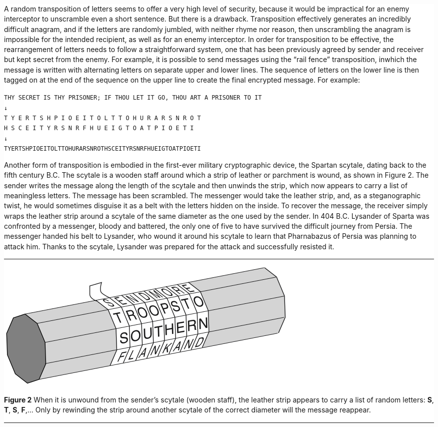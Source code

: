 A random transposition of letters seems to offer a very high level of security, because it would be impractical for an enemy interceptor to unscramble even a short sentence. But there is a drawback. Transposition effectively generates an incredibly difficult anagram, and if the letters are randomly jumbled, with neither rhyme nor reason, then unscrambling the anagram is impossible for the intended recipient, as well as for an enemy interceptor. In order for transposition to be effective, the rearrangement of letters needs to follow a straightforward system, one that has been previously agreed by sender and receiver but kept secret from the enemy. For example, it is possible to send messages using the “rail fence” transposition, inwhich the message is written with alternating letters on separate upper and lower lines. The sequence of letters on the lower line is then tagged on at the end of the sequence on the upper line to create the final encrypted message. For example:

```
THY SECRET IS THY PRISONER; IF THOU LET IT GO, THOU ART A PRISONER TO IT
↓
T Y E R T S H P I O E I T O L T T O H U R A R S N R O T
H S C E I T Y R S N R F H U E I G T O A T P I O E T I
↓
TYERTSHPIOEITOLTTOHURARSNROTHSCEITYRSNRFHUEIGTOATPIOETI
```

Another form of transposition is embodied in the first-ever military cryptographic device, the Spartan scytale, dating back to the fifth century B.C. The scytale is a wooden staff around which a strip of leather or parchment is wound, as shown in Figure 2. The sender writes the message along the length of the scytale and then unwinds the strip, which now appears to carry a list of meaningless letters. The message has been scrambled. The messenger would take the leather strip, and, as a steganographic twist, he would sometimes disguise it as a belt with the letters hidden on the inside. To recover the message, the receiver simply wraps the leather strip around a scytale of the same diameter as the one used by the sender. In 404 B.C. Lysander of Sparta was confronted by a messenger, bloody and battered, the only one of five to have survived the difficult journey from Persia. The messenger handed his belt to Lysander, who wound it around his scytale to learn that Pharnabazus of Persia was planning to attack him. Thanks to the scytale, Lysander was prepared for the attack and successfully resisted it.

* * *
![Figure-2.png](../images/Figure-2.png)

**Figure 2** When it is unwound from the sender’s scytale (wooden staff), the leather strip appears to carry a list of random letters: **S**, **T**, **S**, **F**,... Only by rewinding the strip around another scytale of the correct diameter will the message reappear.
* * *
